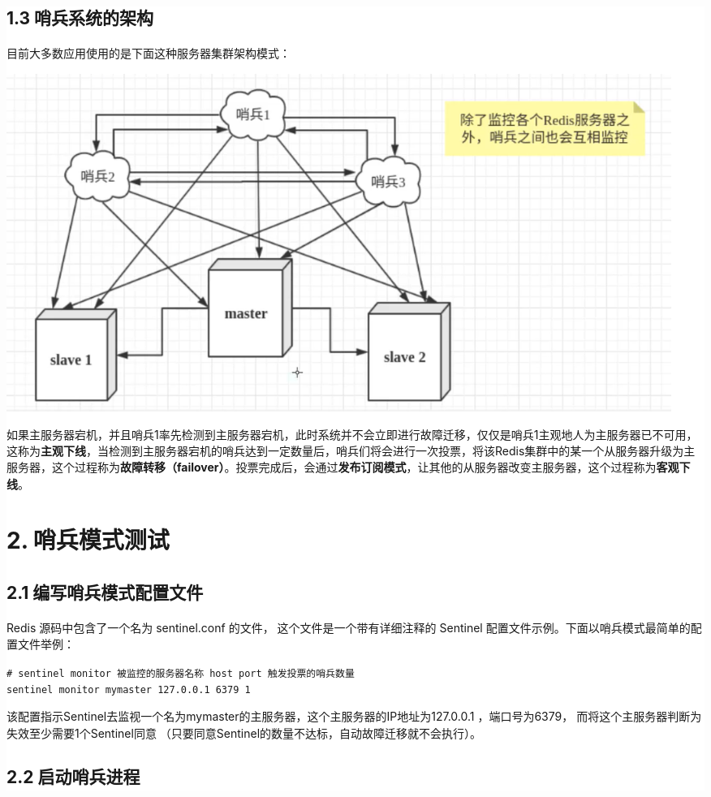 ## 1.3 哨兵系统的架构

目前大多数应用使用的是下面这种服务器集群架构模式：

<img src="imgs/image-20211020224150223.png" alt="image-20211020224150223" style="zoom:80%;" />

如果主服务器宕机，并且哨兵1率先检测到主服务器宕机，此时系统并不会立即进行故障迁移，仅仅是哨兵1主观地人为主服务器已不可用，这称为**主观下线**，当检测到主服务器宕机的哨兵达到一定数量后，哨兵们将会进行一次投票，将该Redis集群中的某一个从服务器升级为主服务器，这个过程称为**故障转移（failover）**。投票完成后，会通过**发布订阅模式**，让其他的从服务器改变主服务器，这个过程称为**客观下线**。

# 2. 哨兵模式测试

## 2.1 编写哨兵模式配置文件

Redis 源码中包含了一个名为 sentinel.conf 的文件， 这个文件是一个带有详细注释的 Sentinel 配置文件示例。下面以哨兵模式最简单的配置文件举例：

```shell
# sentinel monitor 被监控的服务器名称 host port 触发投票的哨兵数量
sentinel monitor mymaster 127.0.0.1 6379 1
```

该配置指示Sentinel去监视一个名为mymaster的主服务器，这个主服务器的IP地址为127.0.0.1 ，端口号为6379， 而将这个主服务器判断为失效至少需要1个Sentinel同意 （只要同意Sentinel的数量不达标，自动故障迁移就不会执行）。

## 2.2 启动哨兵进程
